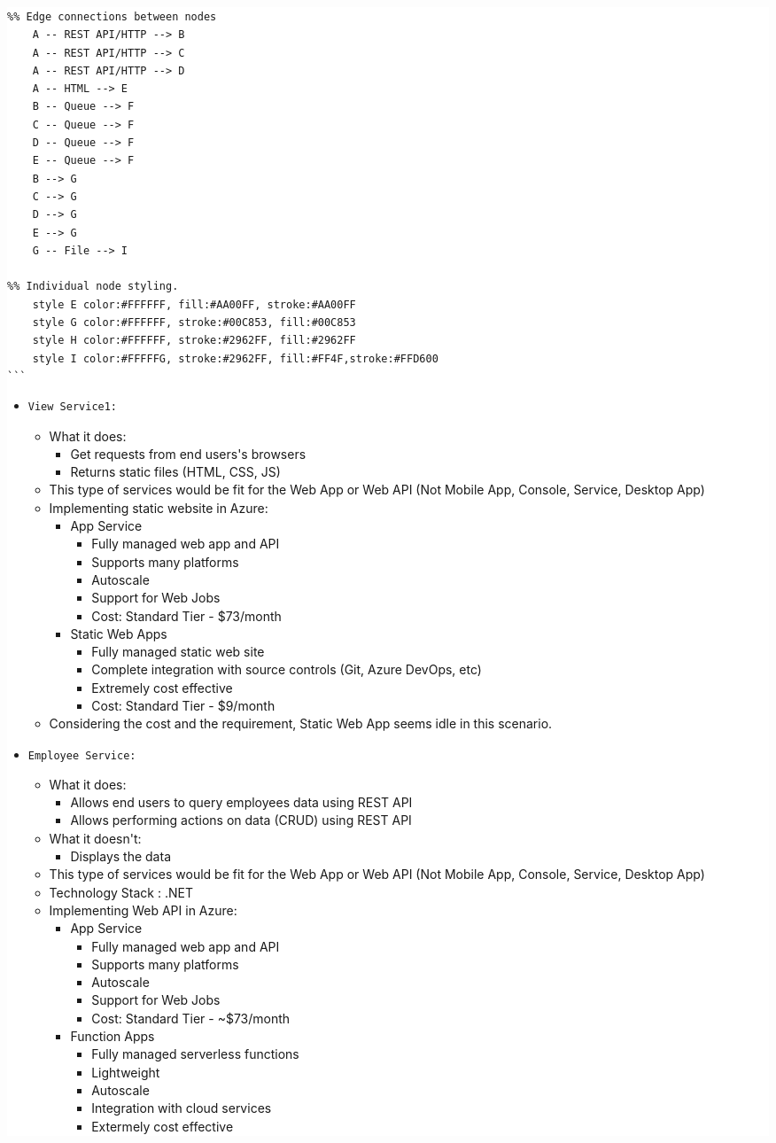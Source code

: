     %% Edge connections between nodes
        A -- REST API/HTTP --> B 
        A -- REST API/HTTP --> C
        A -- REST API/HTTP --> D
        A -- HTML --> E
        B -- Queue --> F 
        C -- Queue --> F
        D -- Queue --> F
        E -- Queue --> F
        B --> G 
        C --> G
        D --> G
        E --> G
        G -- File --> I

    %% Individual node styling. 
        style E color:#FFFFFF, fill:#AA00FF, stroke:#AA00FF
        style G color:#FFFFFF, stroke:#00C853, fill:#00C853
        style H color:#FFFFFF, stroke:#2962FF, fill:#2962FF
        style I color:#FFFFFG, stroke:#2962FF, fill:#FF4F,stroke:#FFD600
    ```

- `View Service1:`
    - What it does:
        + Get requests from end users's browsers
        + Returns static files (HTML, CSS, JS)
    - This type of services would be fit for the Web App or Web API (Not Mobile App, Console, Service, Desktop App)
    - Implementing static website in Azure:
        + App Service
            * Fully managed web app and API
            * Supports many platforms
            * Autoscale
            * Support for Web Jobs
            * Cost: Standard Tier - $73/month
        + Static Web Apps
            * Fully managed static web site
            * Complete integration with source controls (Git, Azure DevOps, etc)
            * Extremely cost effective
            * Cost: Standard Tier - $9/month
    - Considering the cost and the requirement, Static Web App seems idle in this scenario.

- `Employee Service:`
    - What it does:
        + Allows end users to query employees data using REST API
        + Allows performing actions on data (CRUD) using REST API
    - What it doesn't:
        + Displays the data
    - This type of services would be fit for the Web App or Web API (Not Mobile App, Console, Service, Desktop App)
    - Technology Stack : .NET
    - Implementing Web API in Azure:
        + App Service
            * Fully managed web app and API
            * Supports many platforms
            * Autoscale
            * Support for Web Jobs
            * Cost: Standard Tier - ~$73/month
        + Function Apps
            * Fully managed serverless functions
            * Lightweight
            * Autoscale
            * Integration with cloud services
            * Extermely cost effective